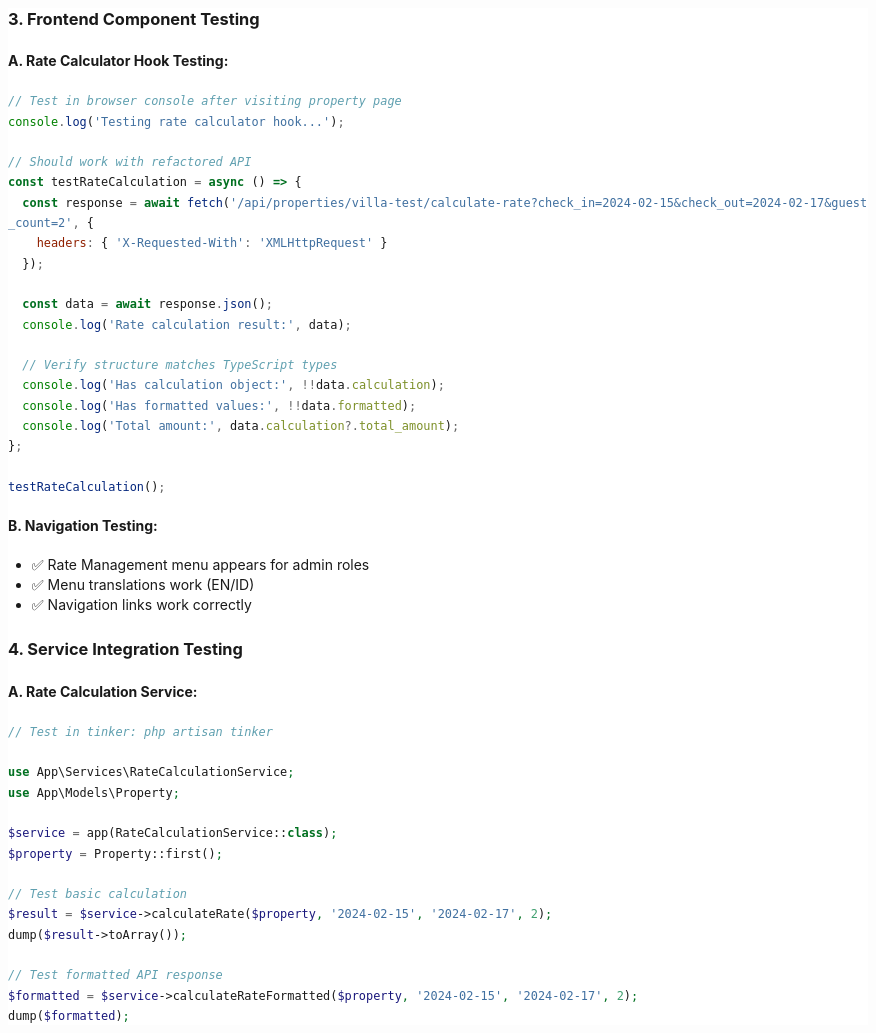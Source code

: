 ### **3. Frontend Component Testing**

#### A. Rate Calculator Hook Testing:
```javascript
// Test in browser console after visiting property page
console.log('Testing rate calculator hook...');

// Should work with refactored API
const testRateCalculation = async () => {
  const response = await fetch('/api/properties/villa-test/calculate-rate?check_in=2024-02-15&check_out=2024-02-17&guest_count=2', {
    headers: { 'X-Requested-With': 'XMLHttpRequest' }
  });
  
  const data = await response.json();
  console.log('Rate calculation result:', data);
  
  // Verify structure matches TypeScript types
  console.log('Has calculation object:', !!data.calculation);
  console.log('Has formatted values:', !!data.formatted);
  console.log('Total amount:', data.calculation?.total_amount);
};

testRateCalculation();
```

#### B. Navigation Testing:
- ✅ Rate Management menu appears for admin roles
- ✅ Menu translations work (EN/ID)
- ✅ Navigation links work correctly

### **4. Service Integration Testing**

#### A. Rate Calculation Service:
```php
// Test in tinker: php artisan tinker

use App\Services\RateCalculationService;
use App\Models\Property;

$service = app(RateCalculationService::class);
$property = Property::first();

// Test basic calculation
$result = $service->calculateRate($property, '2024-02-15', '2024-02-17', 2);
dump($result->toArray());

// Test formatted API response
$formatted = $service->calculateRateFormatted($property, '2024-02-15', '2024-02-17', 2);
dump($formatted);
```
